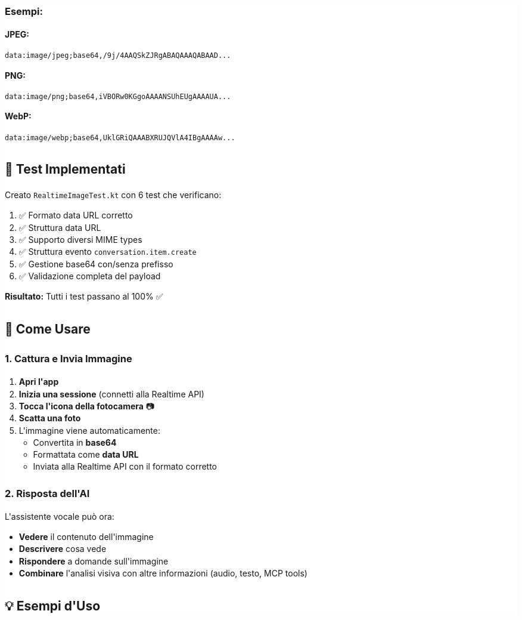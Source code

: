 ### Esempi:

**JPEG:**
```
data:image/jpeg;base64,/9j/4AAQSkZJRgABAQAAAQABAAD...
```

**PNG:**
```
data:image/png;base64,iVBORw0KGgoAAAANSUhEUgAAAAUA...
```

**WebP:**
```
data:image/webp;base64,UklGRiQAAABXRUJQVlA4IBgAAAAw...
```

## 🧪 Test Implementati

Creato `RealtimeImageTest.kt` con 6 test che verificano:

1. ✅ Formato data URL corretto
2. ✅ Struttura data URL
3. ✅ Supporto diversi MIME types
4. ✅ Struttura evento `conversation.item.create`
5. ✅ Gestione base64 con/senza prefisso
6. ✅ Validazione completa del payload

**Risultato:** Tutti i test passano al 100% ✅

## 📱 Come Usare

### 1. Cattura e Invia Immagine

1. **Apri l'app**
2. **Inizia una sessione** (connetti alla Realtime API)
3. **Tocca l'icona della fotocamera** 📷
4. **Scatta una foto**
5. L'immagine viene automaticamente:
   - Convertita in **base64**
   - Formattata come **data URL**
   - Inviata alla Realtime API con il formato corretto

### 2. Risposta dell'AI

L'assistente vocale può ora:
- **Vedere** il contenuto dell'immagine
- **Descrivere** cosa vede
- **Rispondere** a domande sull'immagine
- **Combinare** l'analisi visiva con altre informazioni (audio, testo, MCP tools)

## 💡 Esempi d'Uso
